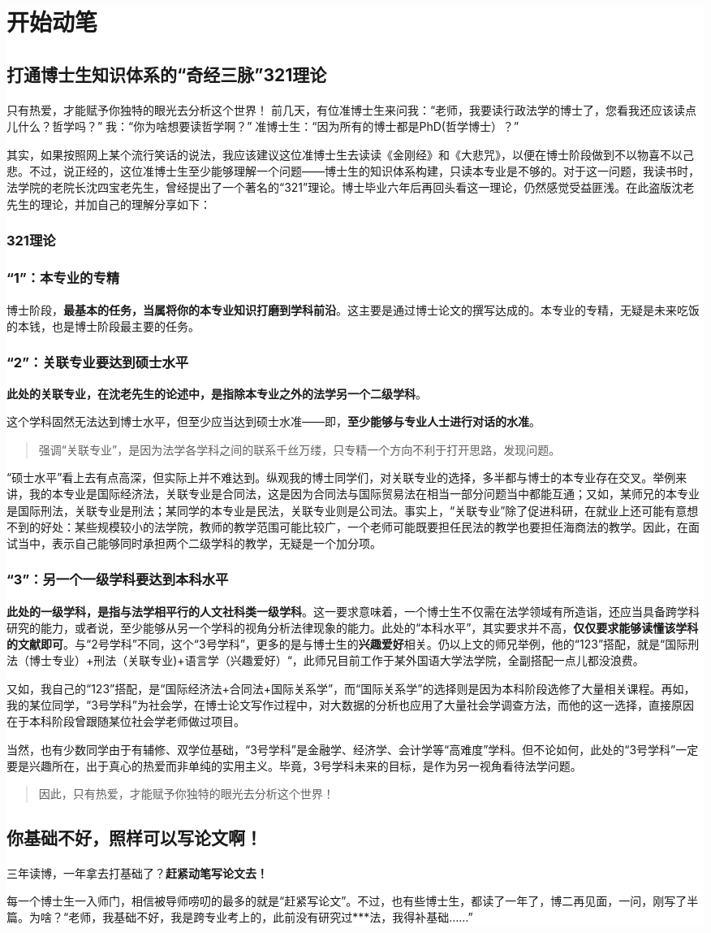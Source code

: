 

# 开始动笔

## 打通博士生知识体系的“奇经三脉”321理论

只有热爱，才能赋予你独特的眼光去分析这个世界！
前几天，有位准博士生来问我：“老师，我要读行政法学的博士了，您看我还应该读点儿什么？哲学吗？”
我：“你为啥想要读哲学啊？”
准博士生：“因为所有的博士都是PhD(哲学博士）？”

其实，如果按照网上某个流行笑话的说法，我应该建议这位准博士生去读读《金刚经》和《大悲咒》，以便在博士阶段做到不以物喜不以己悲。不过，说正经的，这位准博士生至少能够理解一个问题——博士生的知识体系构建，只读本专业是不够的。对于这一问题，我读书时，法学院的老院长沈四宝老先生，曾经提出了一个著名的“321”理论。博士毕业六年后再回头看这一理论，仍然感觉受益匪浅。在此盗版沈老先生的理论，并加自己的理解分享如下：

### 321理论

### “1”：本专业的专精

博士阶段，**最基本的任务，当属将你的本专业知识打磨到学科前沿**。这主要是通过博士论文的撰写达成的。本专业的专精，无疑是未来吃饭的本钱，也是博士阶段最主要的任务。

### “2”：关联专业要达到硕士水平

**此处的关联专业，在沈老先生的论述中，是指除本专业之外的法学另一个二级学科**。

这个学科固然无法达到博士水平，但至少应当达到硕士水准——即，**至少能够与专业人士进行对话的水准**。

>强调“关联专业”，是因为法学各学科之间的联系千丝万缕，只专精一个方向不利于打开思路，发现问题。

“硕士水平”看上去有点高深，但实际上并不难达到。纵观我的博士同学们，对关联专业的选择，多半都与博士的本专业存在交叉。举例来讲，我的本专业是国际经济法，关联专业是合同法，这是因为合同法与国际贸易法在相当一部分问题当中都能互通；又如，某师兄的本专业是国际刑法，关联专业是刑法；某同学的本专业是民法，关联专业则是公司法。事实上，“关联专业”除了促进科研，在就业上还可能有意想不到的好处：某些规模较小的法学院，教师的教学范围可能比较广，一个老师可能既要担任民法的教学也要担任海商法的教学。因此，在面试当中，表示自己能够同时承担两个二级学科的教学，无疑是一个加分项。

### “3”：另一个一级学科要达到本科水平

**此处的一级学科，是指与法学相平行的人文社科类一级学科**。这一要求意味着，一个博士生不仅需在法学领域有所造诣，还应当具备跨学科研究的能力，或者说，至少能够从另一个学科的视角分析法律现象的能力。此处的“本科水平”，其实要求并不高，**仅仅要求能够读懂该学科的文献即可**。与“2号学科”不同，这个“3号学科”，更多的是与博士生的**兴趣爱好**相关。仍以上文的师兄举例，他的“123”搭配，就是“国际刑法（博士专业）+刑法（关联专业)+语言学（兴趣爱好）“，此师兄目前工作于某外国语大学法学院，全副搭配一点儿都没浪费。

又如，我自己的“123”搭配，是“国际经济法+合同法+国际关系学”，而“国际关系学”的选择则是因为本科阶段选修了大量相关课程。再如，我的某位同学，“3号学科”为社会学，在博士论文写作过程中，对大数据的分析也应用了大量社会学调查方法，而他的这一选择，直接原因在于本科阶段曾跟随某位社会学老师做过项目。

当然，也有少数同学由于有辅修、双学位基础，“3号学科”是金融学、经济学、会计学等“高难度”学科。但不论如何，此处的“3号学科”一定要是兴趣所在，出于真心的热爱而非单纯的实用主义。毕竟，3号学科未来的目标，是作为另一视角看待法学问题。

>因此，只有热爱，才能赋予你独特的眼光去分析这个世界！


## 你基础不好，照样可以写论文啊！


三年读博，一年拿去打基础了？**赶紧动笔写论文去！**

每一个博士生一入师门，相信被导师唠叨的最多的就是“赶紧写论文”。不过，也有些博士生，都读了一年了，博二再见面，一问，刚写了半篇。为啥？“老师，我基础不好，我是跨专业考上的，此前没有研究过***法，我得补基础……”
